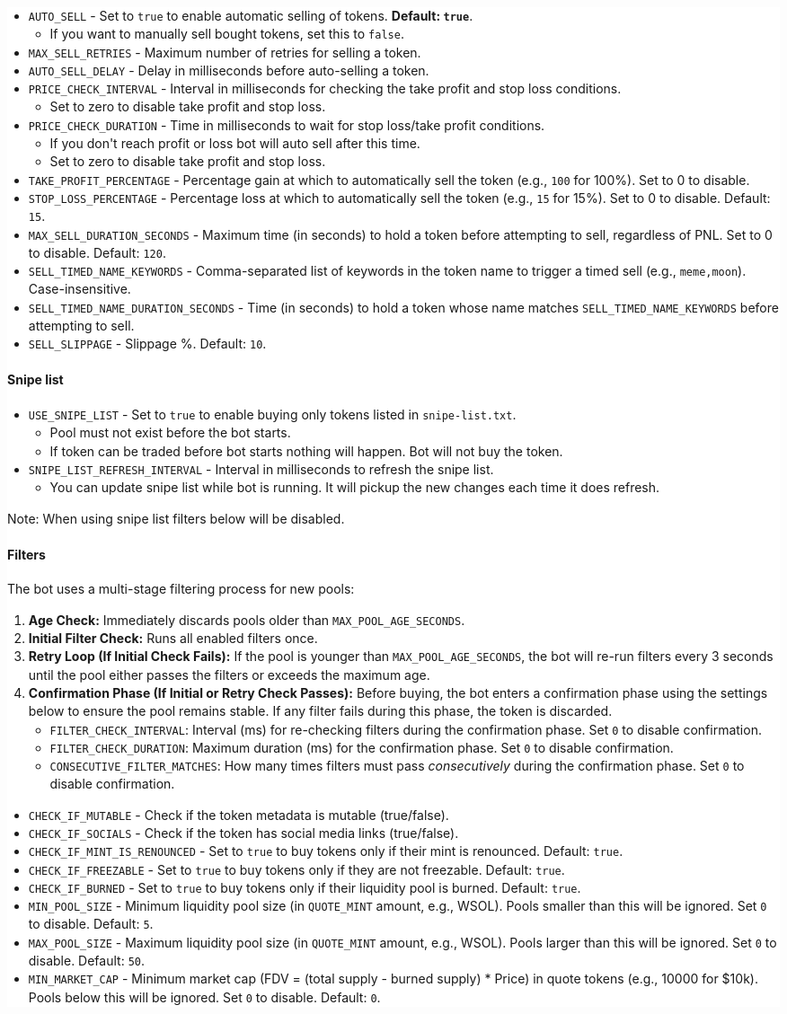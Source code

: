- `AUTO_SELL` - Set to `true` to enable automatic selling of tokens. **Default: `true`**.
  - If you want to manually sell bought tokens, set this to `false`.
- `MAX_SELL_RETRIES` - Maximum number of retries for selling a token.
- `AUTO_SELL_DELAY` - Delay in milliseconds before auto-selling a token.
- `PRICE_CHECK_INTERVAL` - Interval in milliseconds for checking the take profit and stop loss conditions.
  - Set to zero to disable take profit and stop loss.
- `PRICE_CHECK_DURATION` - Time in milliseconds to wait for stop loss/take profit conditions.
  - If you don't reach profit or loss bot will auto sell after this time.
  - Set to zero to disable take profit and stop loss.
- `TAKE_PROFIT_PERCENTAGE` - Percentage gain at which to automatically sell the token (e.g., `100` for 100%). Set to 0 to disable.
- `STOP_LOSS_PERCENTAGE` - Percentage loss at which to automatically sell the token (e.g., `15` for 15%). Set to 0 to disable. Default: `15`.
- `MAX_SELL_DURATION_SECONDS` - Maximum time (in seconds) to hold a token before attempting to sell, regardless of PNL. Set to 0 to disable. Default: `120`.
- `SELL_TIMED_NAME_KEYWORDS` - Comma-separated list of keywords in the token name to trigger a timed sell (e.g., `meme,moon`). Case-insensitive.
- `SELL_TIMED_NAME_DURATION_SECONDS` - Time (in seconds) to hold a token whose name matches `SELL_TIMED_NAME_KEYWORDS` before attempting to sell.
- `SELL_SLIPPAGE` - Slippage %. Default: `10`.

#### Snipe list

- `USE_SNIPE_LIST` - Set to `true` to enable buying only tokens listed in `snipe-list.txt`.
  - Pool must not exist before the bot starts.
  - If token can be traded before bot starts nothing will happen. Bot will not buy the token.
- `SNIPE_LIST_REFRESH_INTERVAL` - Interval in milliseconds to refresh the snipe list.
  - You can update snipe list while bot is running. It will pickup the new changes each time it does refresh.

Note: When using snipe list filters below will be disabled.

#### Filters

The bot uses a multi-stage filtering process for new pools:

1.  **Age Check:** Immediately discards pools older than `MAX_POOL_AGE_SECONDS`.
2.  **Initial Filter Check:** Runs all enabled filters once.
3.  **Retry Loop (If Initial Check Fails):** If the pool is younger than `MAX_POOL_AGE_SECONDS`, the bot will re-run filters every 3 seconds until the pool either passes the filters or exceeds the maximum age.
4.  **Confirmation Phase (If Initial or Retry Check Passes):** Before buying, the bot enters a confirmation phase using the settings below to ensure the pool remains stable. If any filter fails during this phase, the token is discarded.
    - `FILTER_CHECK_INTERVAL`: Interval (ms) for re-checking filters during the confirmation phase. Set `0` to disable confirmation.
    - `FILTER_CHECK_DURATION`: Maximum duration (ms) for the confirmation phase. Set `0` to disable confirmation.
    - `CONSECUTIVE_FILTER_MATCHES`: How many times filters must pass *consecutively* during the confirmation phase. Set `0` to disable confirmation.
- `CHECK_IF_MUTABLE` - Check if the token metadata is mutable (true/false).
- `CHECK_IF_SOCIALS` - Check if the token has social media links (true/false).
- `CHECK_IF_MINT_IS_RENOUNCED` - Set to `true` to buy tokens only if their mint is renounced. Default: `true`.
- `CHECK_IF_FREEZABLE` - Set to `true` to buy tokens only if they are not freezable. Default: `true`.
- `CHECK_IF_BURNED` - Set to `true` to buy tokens only if their liquidity pool is burned. Default: `true`.
- `MIN_POOL_SIZE` - Minimum liquidity pool size (in `QUOTE_MINT` amount, e.g., WSOL). Pools smaller than this will be ignored. Set `0` to disable. Default: `5`.
- `MAX_POOL_SIZE` - Maximum liquidity pool size (in `QUOTE_MINT` amount, e.g., WSOL). Pools larger than this will be ignored. Set `0` to disable. Default: `50`.
- `MIN_MARKET_CAP` - Minimum market cap (FDV = (total supply - burned supply) * Price) in quote tokens (e.g., 10000 for $10k). Pools below this will be ignored. Set `0` to disable. Default: `0`.